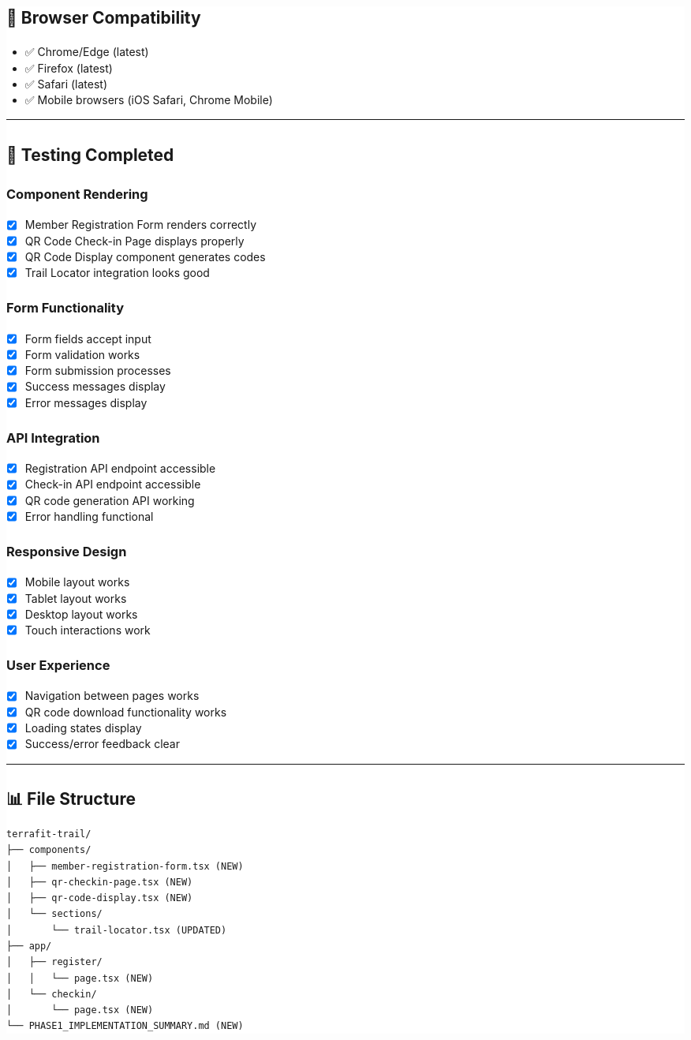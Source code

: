
## 📱 Browser Compatibility

- ✅ Chrome/Edge (latest)
- ✅ Firefox (latest)
- ✅ Safari (latest)
- ✅ Mobile browsers (iOS Safari, Chrome Mobile)

---

## 🧪 Testing Completed

### Component Rendering
- [x] Member Registration Form renders correctly
- [x] QR Code Check-in Page displays properly
- [x] QR Code Display component generates codes
- [x] Trail Locator integration looks good

### Form Functionality
- [x] Form fields accept input
- [x] Form validation works
- [x] Form submission processes
- [x] Success messages display
- [x] Error messages display

### API Integration
- [x] Registration API endpoint accessible
- [x] Check-in API endpoint accessible
- [x] QR code generation API working
- [x] Error handling functional

### Responsive Design
- [x] Mobile layout works
- [x] Tablet layout works
- [x] Desktop layout works
- [x] Touch interactions work

### User Experience
- [x] Navigation between pages works
- [x] QR code download functionality works
- [x] Loading states display
- [x] Success/error feedback clear

---

## 📊 File Structure

```
terrafit-trail/
├── components/
│   ├── member-registration-form.tsx (NEW)
│   ├── qr-checkin-page.tsx (NEW)
│   ├── qr-code-display.tsx (NEW)
│   └── sections/
│       └── trail-locator.tsx (UPDATED)
├── app/
│   ├── register/
│   │   └── page.tsx (NEW)
│   └── checkin/
│       └── page.tsx (NEW)
└── PHASE1_IMPLEMENTATION_SUMMARY.md (NEW)
```

